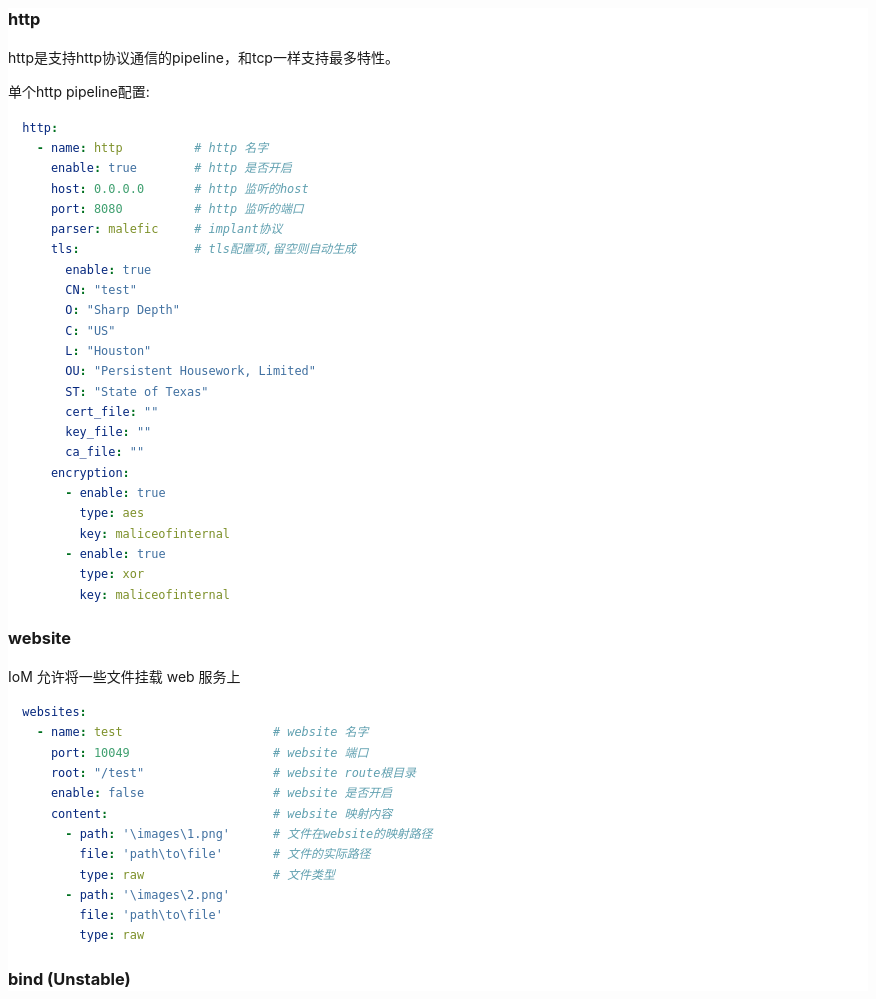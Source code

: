 ### http

http是支持http协议通信的pipeline，和tcp一样支持最多特性。

单个http pipeline配置:

```yaml
  http:	
    - name: http          # http 名字
      enable: true        # http 是否开启
      host: 0.0.0.0       # http 监听的host
      port: 8080          # http 监听的端口
      parser: malefic     # implant协议
      tls:                # tls配置项,留空则自动生成
        enable: true  
        CN: "test"  
        O: "Sharp Depth"  
        C: "US"  
        L: "Houston"  
        OU: "Persistent Housework, Limited"  
        ST: "State of Texas"   
        cert_file: ""  
        key_file: ""  
        ca_file: ""  
      encryption:
        - enable: true
          type: aes
          key: maliceofinternal
        - enable: true
          type: xor
          key: maliceofinternal  
```
### website

IoM 允许将一些文件挂载 web 服务上

```yaml
  websites:             
    - name: test		             # website 名字
      port: 10049		             # website 端口
      root: "/test"		             # website route根目录
      enable: false                  # website 是否开启
      content:			             # website 映射内容
        - path: '\images\1.png'      # 文件在website的映射路径
          file: 'path\to\file'       # 文件的实际路径
          type: raw                  # 文件类型
        - path: '\images\2.png'
          file: 'path\to\file'
          type: raw
```

### bind (Unstable)
